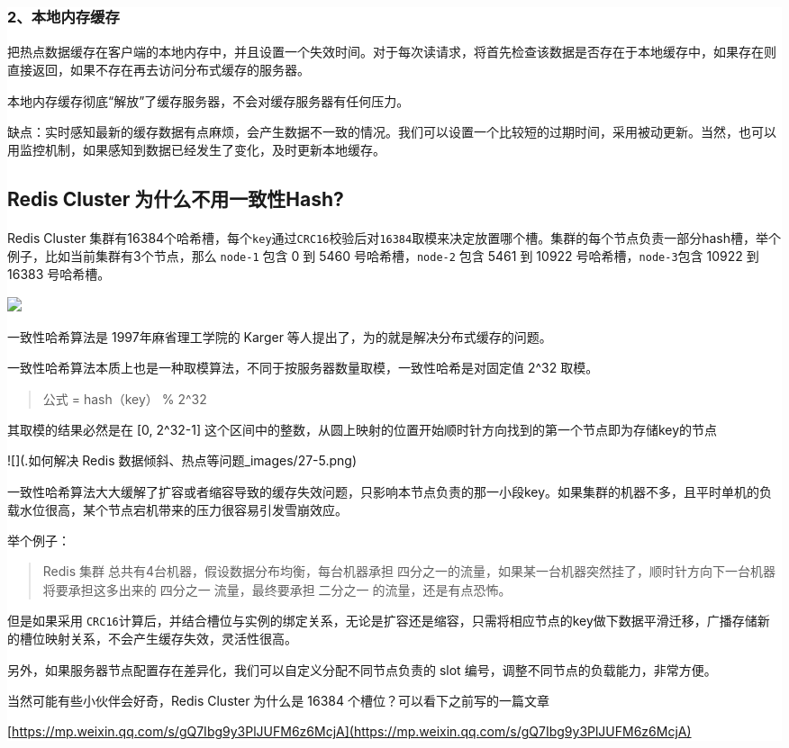 ### 2、本地内存缓存

把热点数据缓存在客户端的本地内存中，并且设置一个失效时间。对于每次读请求，将首先检查该数据是否存在于本地缓存中，如果存在则直接返回，如果不存在再去访问分布式缓存的服务器。

本地内存缓存彻底“解放”了缓存服务器，不会对缓存服务器有任何压力。

缺点：实时感知最新的缓存数据有点麻烦，会产生数据不一致的情况。我们可以设置一个比较短的过期时间，采用被动更新。当然，也可以用监控机制，如果感知到数据已经发生了变化，及时更新本地缓存。

## Redis Cluster 为什么不用一致性Hash?

Redis Cluster 集群有16384个哈希槽，每个`key`通过`CRC16`校验后对`16384`取模来决定放置哪个槽。集群的每个节点负责一部分hash槽，举个例子，比如当前集群有3个节点，那么 `node-1` 包含 0 到 5460 号哈希槽，`node-2` 包含 5461 到 10922 号哈希槽，`node-3`包含 10922  到 16383 号哈希槽。

<div align="left">
    <img src="https://offercome.cn/images/middleware/redis/27-4.png" width="460px">
</div>


一致性哈希算法是 1997年麻省理工学院的 Karger 等人提出了，为的就是解决分布式缓存的问题。

一致性哈希算法本质上也是一种取模算法，不同于按服务器数量取模，一致性哈希是对固定值 2^32 取模。

> 公式 = hash（key） % 2^32


其取模的结果必然是在 [0, 2^32-1] 这个区间中的整数，从圆上映射的位置开始顺时针方向找到的第一个节点即为存储key的节点

![](.如何解决 Redis 数据倾斜、热点等问题_images/27-5.png)

一致性哈希算法大大缓解了扩容或者缩容导致的缓存失效问题，只影响本节点负责的那一小段key。如果集群的机器不多，且平时单机的负载水位很高，某个节点宕机带来的压力很容易引发雪崩效应。

举个例子：

> Redis 集群 总共有4台机器，假设数据分布均衡，每台机器承担 四分之一的流量，如果某一台机器突然挂了，顺时针方向下一台机器将要承担这多出来的 四分之一 流量，最终要承担 二分之一 的流量，还是有点恐怖。


但是如果采用 `CRC16`计算后，并结合槽位与实例的绑定关系，无论是扩容还是缩容，只需将相应节点的key做下数据平滑迁移，广播存储新的槽位映射关系，不会产生缓存失效，灵活性很高。

另外，如果服务器节点配置存在差异化，我们可以自定义分配不同节点负责的 slot 编号，调整不同节点的负载能力，非常方便。

当然可能有些小伙伴会好奇，Redis Cluster 为什么是  16384 个槽位？可以看下之前写的一篇文章

[https://mp.weixin.qq.com/s/gQ7Ibg9y3PlJUFM6z6McjA](https://mp.weixin.qq.com/s/gQ7Ibg9y3PlJUFM6z6McjA)

